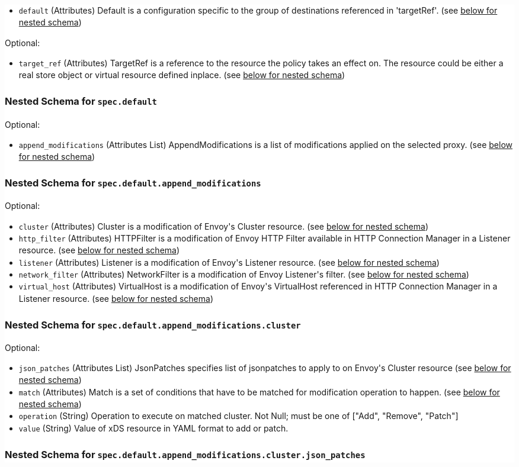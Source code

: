 - `default` (Attributes) Default is a configuration specific to the group of destinations
referenced in 'targetRef'. (see [below for nested schema](#nestedatt--spec--default))

Optional:

- `target_ref` (Attributes) TargetRef is a reference to the resource the policy takes an effect on.
The resource could be either a real store object or virtual resource
defined inplace. (see [below for nested schema](#nestedatt--spec--target_ref))

<a id="nestedatt--spec--default"></a>
### Nested Schema for `spec.default`

Optional:

- `append_modifications` (Attributes List) AppendModifications is a list of modifications applied on the selected proxy. (see [below for nested schema](#nestedatt--spec--default--append_modifications))

<a id="nestedatt--spec--default--append_modifications"></a>
### Nested Schema for `spec.default.append_modifications`

Optional:

- `cluster` (Attributes) Cluster is a modification of Envoy's Cluster resource. (see [below for nested schema](#nestedatt--spec--default--append_modifications--cluster))
- `http_filter` (Attributes) HTTPFilter is a modification of Envoy HTTP Filter
available in HTTP Connection Manager in a Listener resource. (see [below for nested schema](#nestedatt--spec--default--append_modifications--http_filter))
- `listener` (Attributes) Listener is a modification of Envoy's Listener resource. (see [below for nested schema](#nestedatt--spec--default--append_modifications--listener))
- `network_filter` (Attributes) NetworkFilter is a modification of Envoy Listener's filter. (see [below for nested schema](#nestedatt--spec--default--append_modifications--network_filter))
- `virtual_host` (Attributes) VirtualHost is a modification of Envoy's VirtualHost
referenced in HTTP Connection Manager in a Listener resource. (see [below for nested schema](#nestedatt--spec--default--append_modifications--virtual_host))

<a id="nestedatt--spec--default--append_modifications--cluster"></a>
### Nested Schema for `spec.default.append_modifications.cluster`

Optional:

- `json_patches` (Attributes List) JsonPatches specifies list of jsonpatches to apply to on Envoy's Cluster
resource (see [below for nested schema](#nestedatt--spec--default--append_modifications--cluster--json_patches))
- `match` (Attributes) Match is a set of conditions that have to be matched for modification operation to happen. (see [below for nested schema](#nestedatt--spec--default--append_modifications--cluster--match))
- `operation` (String) Operation to execute on matched cluster. Not Null; must be one of ["Add", "Remove", "Patch"]
- `value` (String) Value of xDS resource in YAML format to add or patch.

<a id="nestedatt--spec--default--append_modifications--cluster--json_patches"></a>
### Nested Schema for `spec.default.append_modifications.cluster.json_patches`
